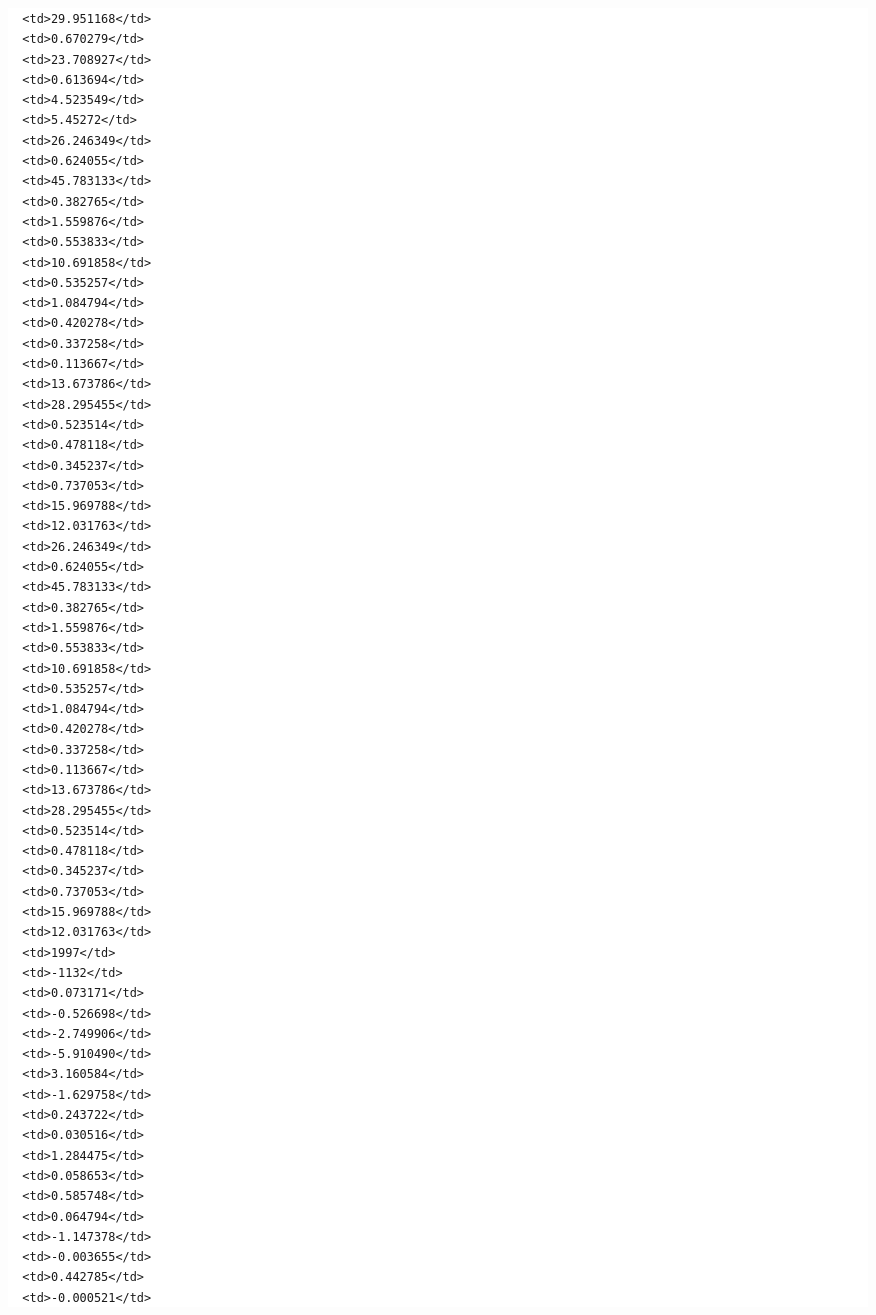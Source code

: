       <td>29.951168</td>
      <td>0.670279</td>
      <td>23.708927</td>
      <td>0.613694</td>
      <td>4.523549</td>
      <td>5.45272</td>
      <td>26.246349</td>
      <td>0.624055</td>
      <td>45.783133</td>
      <td>0.382765</td>
      <td>1.559876</td>
      <td>0.553833</td>
      <td>10.691858</td>
      <td>0.535257</td>
      <td>1.084794</td>
      <td>0.420278</td>
      <td>0.337258</td>
      <td>0.113667</td>
      <td>13.673786</td>
      <td>28.295455</td>
      <td>0.523514</td>
      <td>0.478118</td>
      <td>0.345237</td>
      <td>0.737053</td>
      <td>15.969788</td>
      <td>12.031763</td>
      <td>26.246349</td>
      <td>0.624055</td>
      <td>45.783133</td>
      <td>0.382765</td>
      <td>1.559876</td>
      <td>0.553833</td>
      <td>10.691858</td>
      <td>0.535257</td>
      <td>1.084794</td>
      <td>0.420278</td>
      <td>0.337258</td>
      <td>0.113667</td>
      <td>13.673786</td>
      <td>28.295455</td>
      <td>0.523514</td>
      <td>0.478118</td>
      <td>0.345237</td>
      <td>0.737053</td>
      <td>15.969788</td>
      <td>12.031763</td>
      <td>1997</td>
      <td>-1132</td>
      <td>0.073171</td>
      <td>-0.526698</td>
      <td>-2.749906</td>
      <td>-5.910490</td>
      <td>3.160584</td>
      <td>-1.629758</td>
      <td>0.243722</td>
      <td>0.030516</td>
      <td>1.284475</td>
      <td>0.058653</td>
      <td>0.585748</td>
      <td>0.064794</td>
      <td>-1.147378</td>
      <td>-0.003655</td>
      <td>0.442785</td>
      <td>-0.000521</td>